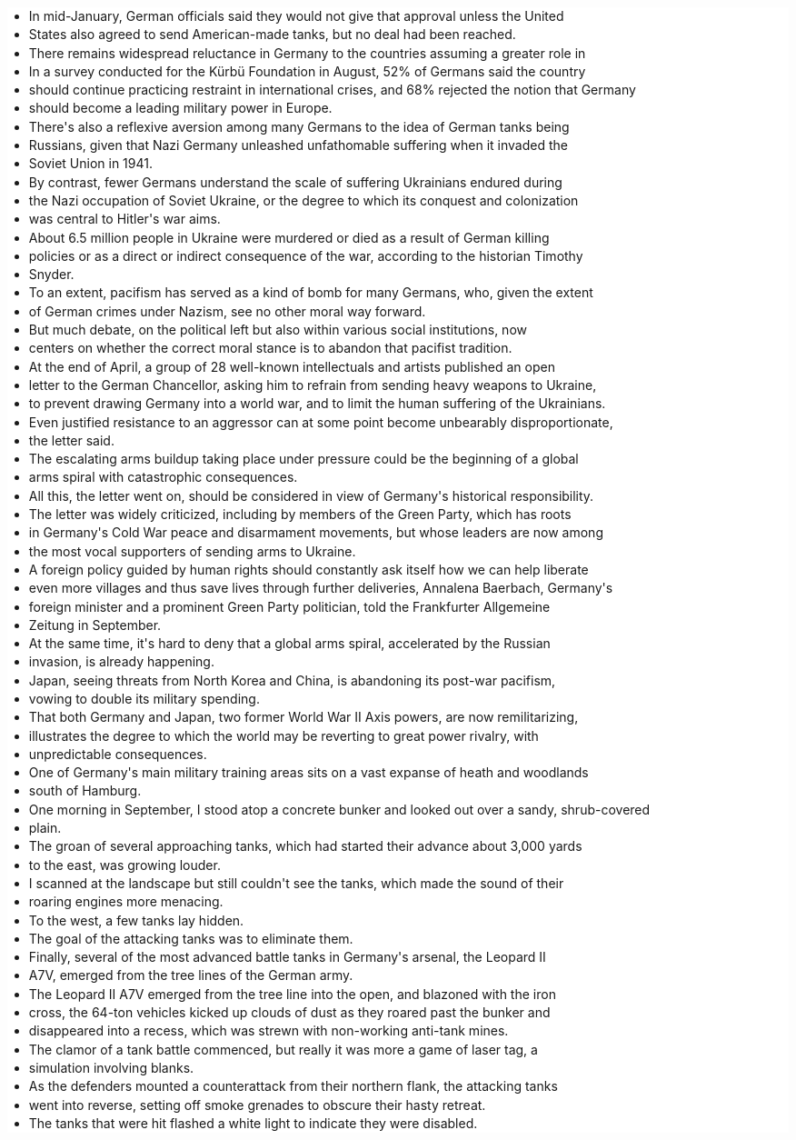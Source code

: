 *  In mid-January, German officials said they would not give that approval unless the United
*  States also agreed to send American-made tanks, but no deal had been reached.
*  There remains widespread reluctance in Germany to the countries assuming a greater role in
*  In a survey conducted for the Kürbü Foundation in August, 52% of Germans said the country
*  should continue practicing restraint in international crises, and 68% rejected the notion that Germany
*  should become a leading military power in Europe.
*  There's also a reflexive aversion among many Germans to the idea of German tanks being
*  Russians, given that Nazi Germany unleashed unfathomable suffering when it invaded the
*  Soviet Union in 1941.
*  By contrast, fewer Germans understand the scale of suffering Ukrainians endured during
*  the Nazi occupation of Soviet Ukraine, or the degree to which its conquest and colonization
*  was central to Hitler's war aims.
*  About 6.5 million people in Ukraine were murdered or died as a result of German killing
*  policies or as a direct or indirect consequence of the war, according to the historian Timothy
*  Snyder.
*  To an extent, pacifism has served as a kind of bomb for many Germans, who, given the extent
*  of German crimes under Nazism, see no other moral way forward.
*  But much debate, on the political left but also within various social institutions, now
*  centers on whether the correct moral stance is to abandon that pacifist tradition.
*  At the end of April, a group of 28 well-known intellectuals and artists published an open
*  letter to the German Chancellor, asking him to refrain from sending heavy weapons to Ukraine,
*  to prevent drawing Germany into a world war, and to limit the human suffering of the Ukrainians.
*  Even justified resistance to an aggressor can at some point become unbearably disproportionate,
*  the letter said.
*  The escalating arms buildup taking place under pressure could be the beginning of a global
*  arms spiral with catastrophic consequences.
*  All this, the letter went on, should be considered in view of Germany's historical responsibility.
*  The letter was widely criticized, including by members of the Green Party, which has roots
*  in Germany's Cold War peace and disarmament movements, but whose leaders are now among
*  the most vocal supporters of sending arms to Ukraine.
*  A foreign policy guided by human rights should constantly ask itself how we can help liberate
*  even more villages and thus save lives through further deliveries, Annalena Baerbach, Germany's
*  foreign minister and a prominent Green Party politician, told the Frankfurter Allgemeine
*  Zeitung in September.
*  At the same time, it's hard to deny that a global arms spiral, accelerated by the Russian
*  invasion, is already happening.
*  Japan, seeing threats from North Korea and China, is abandoning its post-war pacifism,
*  vowing to double its military spending.
*  That both Germany and Japan, two former World War II Axis powers, are now remilitarizing,
*  illustrates the degree to which the world may be reverting to great power rivalry, with
*  unpredictable consequences.
*  One of Germany's main military training areas sits on a vast expanse of heath and woodlands
*  south of Hamburg.
*  One morning in September, I stood atop a concrete bunker and looked out over a sandy, shrub-covered
*  plain.
*  The groan of several approaching tanks, which had started their advance about 3,000 yards
*  to the east, was growing louder.
*  I scanned at the landscape but still couldn't see the tanks, which made the sound of their
*  roaring engines more menacing.
*  To the west, a few tanks lay hidden.
*  The goal of the attacking tanks was to eliminate them.
*  Finally, several of the most advanced battle tanks in Germany's arsenal, the Leopard II
*  A7V, emerged from the tree lines of the German army.
*  The Leopard II A7V emerged from the tree line into the open, and blazoned with the iron
*  cross, the 64-ton vehicles kicked up clouds of dust as they roared past the bunker and
*  disappeared into a recess, which was strewn with non-working anti-tank mines.
*  The clamor of a tank battle commenced, but really it was more a game of laser tag, a
*  simulation involving blanks.
*  As the defenders mounted a counterattack from their northern flank, the attacking tanks
*  went into reverse, setting off smoke grenades to obscure their hasty retreat.
*  The tanks that were hit flashed a white light to indicate they were disabled.